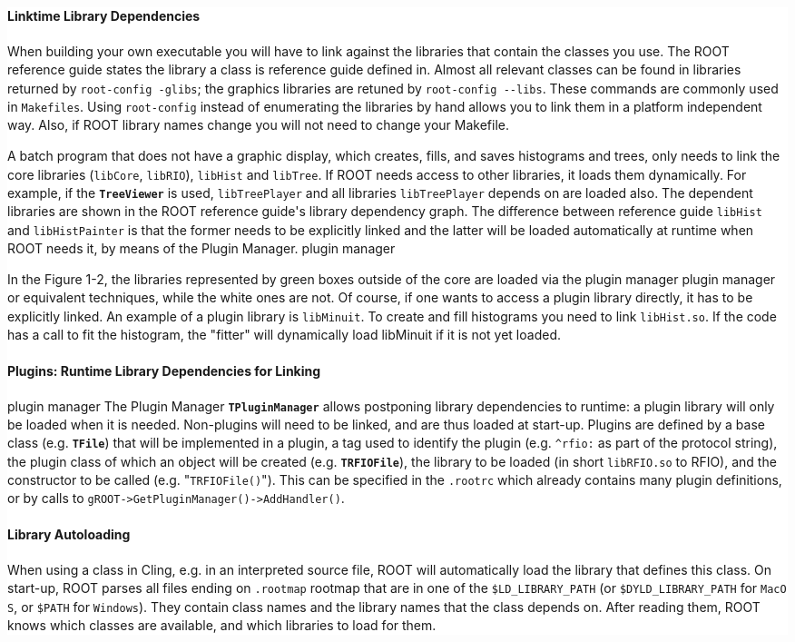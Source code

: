 #### Linktime Library Dependencies

When building your own executable you will have to link against the
libraries that contain the classes you use. The ROOT reference guide
states the library a class is reference guide defined in. Almost all
relevant classes can be found in libraries returned by
`root-config -glibs`; the graphics libraries are retuned by
`root-config --libs`. These commands are commonly used in `Makefiles`.
Using `root-config` instead of enumerating the libraries by hand
allows you to link them in a platform independent way. Also, if ROOT
library names change you will not need to change your Makefile.

A batch program that does not have a graphic display, which creates,
fills, and saves histograms and trees, only needs to link the core
libraries (`libCore`, `libRIO`), `libHist` and `libTree`.
If ROOT needs access to other libraries, it loads them dynamically.
For example, if the **`TreeViewer`** is used, `libTreePlayer` and all
libraries `libTreePlayer` depends on are loaded also. The dependent
libraries are shown in the ROOT reference guide's library dependency
graph. The difference between reference guide `libHist` and
`libHistPainter` is that the former needs to be explicitly linked and
the latter will be loaded automatically at runtime when ROOT needs it,
by means of the Plugin Manager. plugin manager

In the Figure 1-2, the libraries represented by green boxes outside of
the core are loaded via the plugin manager plugin manager or
equivalent techniques, while the white ones are not. Of course, if one
wants to access a plugin library directly, it has to be explicitly
linked. An example of a plugin library is `libMinuit`. To create and
fill histograms you need to link `libHist.so`. If the code has a call
to fit the histogram, the "fitter" will dynamically load libMinuit if
it is not yet loaded.

#### Plugins: Runtime Library Dependencies for Linking

plugin manager The Plugin Manager **`TPluginManager`** allows
postponing library dependencies to runtime: a plugin library will only
be loaded when it is needed. Non-plugins will need to be linked, and
are thus loaded at start-up. Plugins are defined by a base class (e.g.
**`TFile`**) that will be implemented in a plugin, a tag used to
identify the plugin (e.g. `^rfio:` as part of the protocol string),
the plugin class of which an object will be created
(e.g. **`TRFIOFile`**), the library to be loaded (in short
`libRFIO.so` to RFIO), and the constructor to be called (e.g.
"`TRFIOFile()`"). This can be specified in the `.rootrc` which already
contains many plugin definitions, or by calls to
`gROOT->GetPluginManager()->AddHandler()`.

#### Library Autoloading

When using a class in Cling, e.g. in an interpreted source file, ROOT
will automatically load the library that defines this class. On
start-up, ROOT parses all files ending on `.rootmap` rootmap that are
in one of the `$LD_LIBRARY_PATH` (or `$DYLD_LIBRARY_PATH` for `MacOS`,
or `$PATH` for `Windows`). They contain class names and the library
names that the class depends on. After reading them, ROOT knows which
classes are available, and which libraries to load for them.
